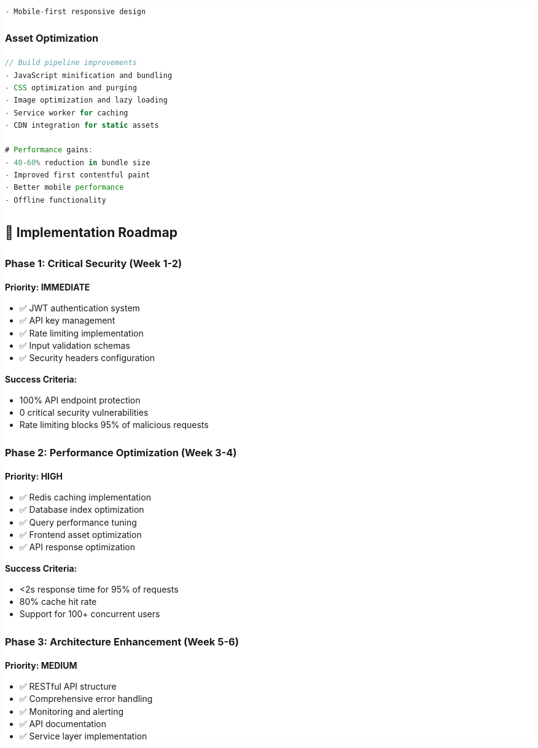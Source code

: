 ```javascript
- Mobile-first responsive design
```

### Asset Optimization
```javascript
// Build pipeline improvements
- JavaScript minification and bundling
- CSS optimization and purging
- Image optimization and lazy loading
- Service worker for caching
- CDN integration for static assets

# Performance gains:
- 40-60% reduction in bundle size
- Improved first contentful paint
- Better mobile performance
- Offline functionality
```

## 🚀 Implementation Roadmap

### Phase 1: Critical Security (Week 1-2)
**Priority: IMMEDIATE**
- ✅ JWT authentication system
- ✅ API key management  
- ✅ Rate limiting implementation
- ✅ Input validation schemas
- ✅ Security headers configuration

**Success Criteria:**
- 100% API endpoint protection
- 0 critical security vulnerabilities
- Rate limiting blocks 95% of malicious requests

### Phase 2: Performance Optimization (Week 3-4)  
**Priority: HIGH**
- ✅ Redis caching implementation
- ✅ Database index optimization
- ✅ Query performance tuning
- ✅ Frontend asset optimization
- ✅ API response optimization

**Success Criteria:**
- <2s response time for 95% of requests
- 80% cache hit rate
- Support for 100+ concurrent users

### Phase 3: Architecture Enhancement (Week 5-6)
**Priority: MEDIUM**
- ✅ RESTful API structure
- ✅ Comprehensive error handling
- ✅ Monitoring and alerting
- ✅ API documentation
- ✅ Service layer implementation
